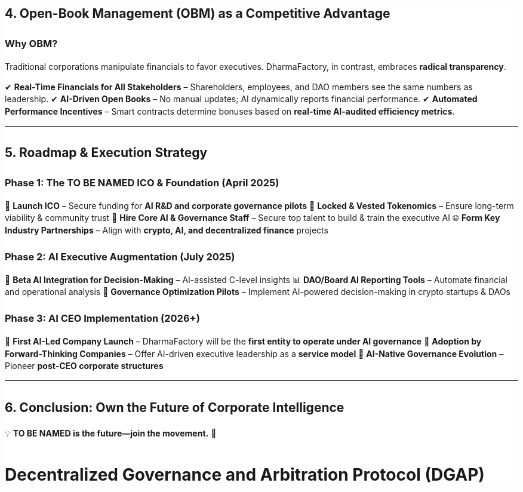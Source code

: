 
## **4. Open-Book Management (OBM) as a Competitive Advantage**

### **Why OBM?**

Traditional corporations manipulate financials to favor executives. DharmaFactory, in contrast, embraces **radical transparency**.

✔ **Real-Time Financials for All Stakeholders** – Shareholders, employees, and DAO members see the same numbers as leadership.
✔ **AI-Driven Open Books** – No manual updates; AI dynamically reports financial performance.
✔ **Automated Performance Incentives** – Smart contracts determine bonuses based on **real-time AI-audited efficiency metrics**.

---

## **5. Roadmap & Execution Strategy**

### **Phase 1: The TO BE NAMED ICO & Foundation (April 2025)**
🚀 **Launch ICO** – Secure funding for **AI R&D and corporate governance pilots**
🔗 **Locked & Vested Tokenomics** – Ensure long-term viability & community trust
👥 **Hire Core AI & Governance Staff** – Secure top talent to build & train the executive AI
🌐 **Form Key Industry Partnerships** – Align with **crypto, AI, and decentralized finance** projects

### **Phase 2: AI Executive Augmentation (July 2025)**
🤖 **Beta AI Integration for Decision-Making** – AI-assisted C-level insights
📊 **DAO/Board AI Reporting Tools** – Automate financial and operational analysis
🏦 **Governance Optimization Pilots** – Implement AI-powered decision-making in crypto startups & DAOs

### **Phase 3: AI CEO Implementation (2026+)**
🎯 **First AI-Led Company Launch** – DharmaFactory will be the **first entity to operate under AI governance**
💼 **Adoption by Forward-Thinking Companies** – Offer AI-driven executive leadership as a **service model**
🔮 **AI-Native Governance Evolution** – Pioneer **post-CEO corporate structures**

---

## **6. Conclusion: Own the Future of Corporate Intelligence**

💡 **TO BE NAMED is the future—join the movement.** 🚀

# Decentralized Governance and Arbitration Protocol (DGAP)
